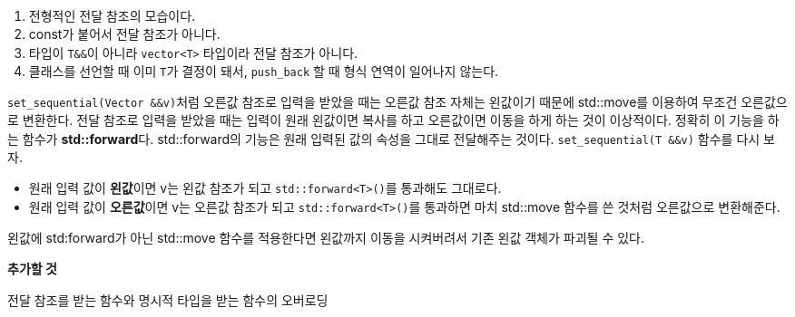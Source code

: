 1. 전형적인 전달 참조의 모습이다.
2. const가 붙어서 전달 참조가 아니다.
3. 타입이 `T&&`이 아니라 `vector<T>` 타입이라 전달 참조가 아니다.
4. 클래스를 선언할 때 이미 `T`가 결정이 돼서, `push_back` 할 때 형식 연역이 일어나지 않는다.

`set_sequential(Vector &&v)`처럼 오른값 참조로 입력을 받았을 때는 오른값 참조 자체는 왼값이기 때문에 std::move를 이용하여 무조건 오른값으로 변환한다. 전달 참조로 입력을 받았을 때는 입력이 원래 왼값이면 복사를 하고 오른값이면 이동을 하게 하는 것이 이상적이다. 정확히 이 기능을 하는 함수가 **std::forward**다. std::forward의 기능은 원래 입력된 값의 속성을 그대로 전달해주는 것이다. `set_sequential(T &&v)` 함수를 다시 보자.

- 원래 입력 값이 **왼값**이면 v는 왼값 참조가 되고 `std::forward<T>()`를 통과해도 그대로다.
- 원래 입력 값이 **오른값**이면 v는 오른값 참조가 되고 `std::forward<T>()`를 통과하면 마치 std::move 함수를 쓴 것처럼 오른값으로 변환해준다.

왼값에 std:forward가 아닌 std::move 함수를 적용한다면 왼값까지 이동을 시켜버려서 기존 왼값 객체가 파괴될 수 있다. 

**추가할 것**

전달 참조를 받는 함수와 명시적 타입을 받는 함수의 오버로딩

